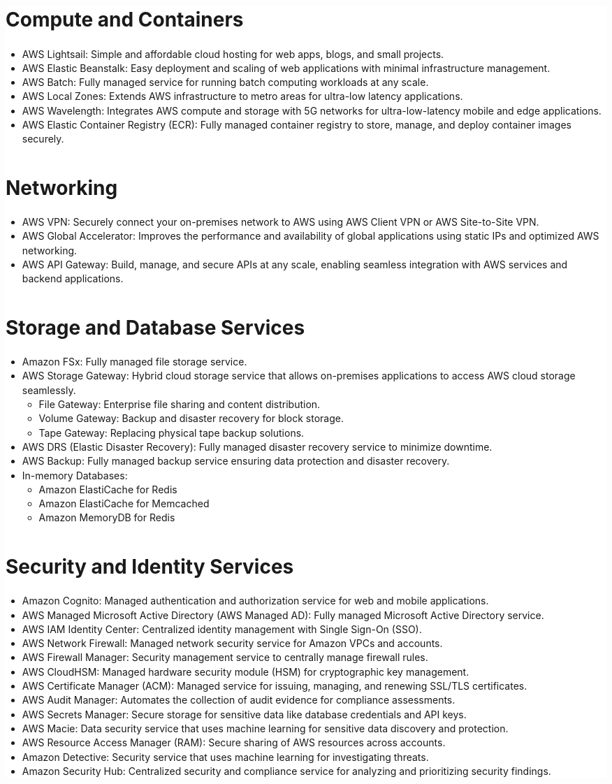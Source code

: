 # Compute and Containers

- AWS Lightsail: Simple and affordable cloud hosting for web apps, blogs, and small projects.
- AWS Elastic Beanstalk: Easy deployment and scaling of web applications with minimal infrastructure management.
- AWS Batch: Fully managed service for running batch computing workloads at any scale.
- AWS Local Zones: Extends AWS infrastructure to metro areas for ultra-low latency applications.
- AWS Wavelength: Integrates AWS compute and storage with 5G networks for ultra-low-latency mobile and edge applications.
- AWS Elastic Container Registry (ECR): Fully managed container registry to store, manage, and deploy container images securely.

# Networking

- AWS VPN: Securely connect your on-premises network to AWS using AWS Client VPN or AWS Site-to-Site VPN.
- AWS Global Accelerator: Improves the performance and availability of global applications using static IPs and optimized AWS networking.
- AWS API Gateway: Build, manage, and secure APIs at any scale, enabling seamless integration with AWS services and backend applications.

# Storage and Database Services

- Amazon FSx: Fully managed file storage service.
- AWS Storage Gateway: Hybrid cloud storage service that allows on-premises applications to access AWS cloud storage seamlessly.
  - File Gateway: Enterprise file sharing and content distribution.
  - Volume Gateway: Backup and disaster recovery for block storage.
  - Tape Gateway: Replacing physical tape backup solutions.
- AWS DRS (Elastic Disaster Recovery): Fully managed disaster recovery service to minimize downtime.
- AWS Backup: Fully managed backup service ensuring data protection and disaster recovery.
- In-memory Databases:
  - Amazon ElastiCache for Redis
  - Amazon ElastiCache for Memcached
  - Amazon MemoryDB for Redis

# Security and Identity Services

- Amazon Cognito: Managed authentication and authorization service for web and mobile applications.
- AWS Managed Microsoft Active Directory (AWS Managed AD): Fully managed Microsoft Active Directory service.
- AWS IAM Identity Center: Centralized identity management with Single Sign-On (SSO).
- AWS Network Firewall: Managed network security service for Amazon VPCs and accounts.
- AWS Firewall Manager: Security management service to centrally manage firewall rules.
- AWS CloudHSM: Managed hardware security module (HSM) for cryptographic key management.
- AWS Certificate Manager (ACM): Managed service for issuing, managing, and renewing SSL/TLS certificates.
- AWS Audit Manager: Automates the collection of audit evidence for compliance assessments.
- AWS Secrets Manager: Secure storage for sensitive data like database credentials and API keys.
- AWS Macie: Data security service that uses machine learning for sensitive data discovery and protection.
- AWS Resource Access Manager (RAM): Secure sharing of AWS resources across accounts.
- Amazon Detective: Security service that uses machine learning for investigating threats.
- Amazon Security Hub: Centralized security and compliance service for analyzing and prioritizing security findings.
